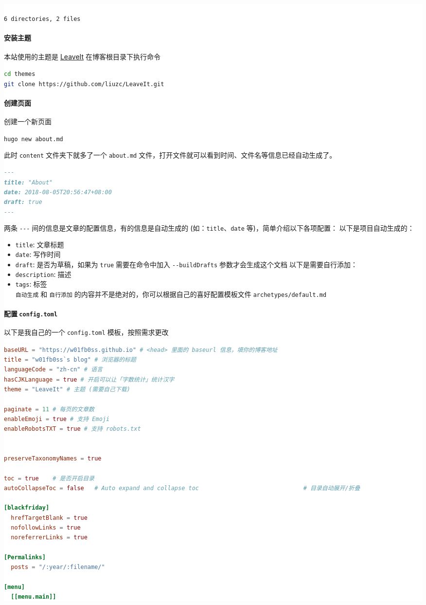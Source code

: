 ```bash

6 directories, 2 files
```

#### 安装主题
本站使用的主题是 [LeaveIt](https://github.com/liuzc/LeaveIt)
在博客根目录下执行命令
```bash
cd themes
git clone https://github.com/liuzc/LeaveIt.git
```

#### 创建页面
创建一个新页面
```bash
hugo new about.md
```
此时 `content` 文件夹下就多了一个 `about.md` 文件，打开文件就可以看到时间、文件名等信息已经自动生成了。
```md
---
title: "About"
date: 2018-08-05T20:56:47+08:00
draft: true
---
```
两条 `---` 间的信息是文章的配置信息，有的信息是自动生成的 (如：`title`、`date` 等)，简单介绍以下各项配置：
以下是项目自动生成的：
* `title`: 文章标题
* `date`: 写作时间
* `draft`: 是否为草稿，如果为 `true` 需要在命令中加入 `--buildDrafts` 参数才会生成这个文档
以下是需要自行添加：
* `description`: 描述
* `tags`: 标签  
`自动生成` 和 `自行添加` 的内容并不是绝对的，你可以根据自己的喜好配置模板文件 `archetypes/default.md`

#### 配置 `config.toml`
以下是我自己的一个 `config.toml` 模板，按照需求更改
```toml
baseURL = "https://w01fb0ss.github.io" # <head> 里面的 baseurl 信息，填你的博客地址
title = "w01fb0ss`s blog" # 浏览器的标题
languageCode = "zh-cn" # 语言
hasCJKLanguage = true # 开启可以让「字数统计」统计汉字
theme = "LeaveIt" # 主题 (需要自己下载)

paginate = 11 # 每页的文章数
enableEmoji = true # 支持 Emoji
enableRobotsTXT = true # 支持 robots.txt


preserveTaxonomyNames = true

toc = true    # 是否开启目录
autoCollapseToc = false   # Auto expand and collapse toc                              # 目录自动展开/折叠

[blackfriday]
  hrefTargetBlank = true
  nofollowLinks = true
  noreferrerLinks = true

[Permalinks]
  posts = "/:year/:filename/"

[menu]
  [[menu.main]]
```